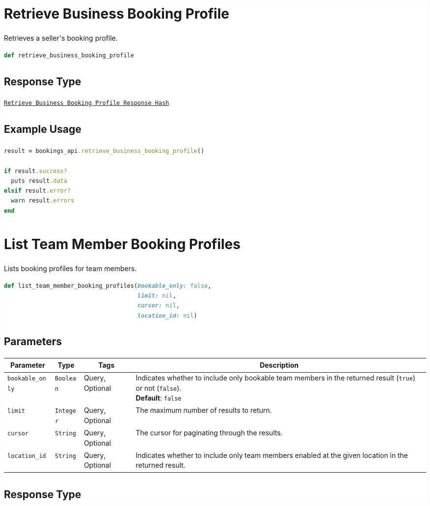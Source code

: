 
# Retrieve Business Booking Profile

Retrieves a seller's booking profile.

```ruby
def retrieve_business_booking_profile
```

## Response Type

[`Retrieve Business Booking Profile Response Hash`](/doc/models/retrieve-business-booking-profile-response.md)

## Example Usage

```ruby
result = bookings_api.retrieve_business_booking_profile()

if result.success?
  puts result.data
elsif result.error?
  warn result.errors
end
```


# List Team Member Booking Profiles

Lists booking profiles for team members.

```ruby
def list_team_member_booking_profiles(bookable_only: false,
                                      limit: nil,
                                      cursor: nil,
                                      location_id: nil)
```

## Parameters

| Parameter | Type | Tags | Description |
|  --- | --- | --- | --- |
| `bookable_only` | `Boolean` | Query, Optional | Indicates whether to include only bookable team members in the returned result (`true`) or not (`false`).<br>**Default**: `false` |
| `limit` | `Integer` | Query, Optional | The maximum number of results to return. |
| `cursor` | `String` | Query, Optional | The cursor for paginating through the results. |
| `location_id` | `String` | Query, Optional | Indicates whether to include only team members enabled at the given location in the returned result. |

## Response Type
